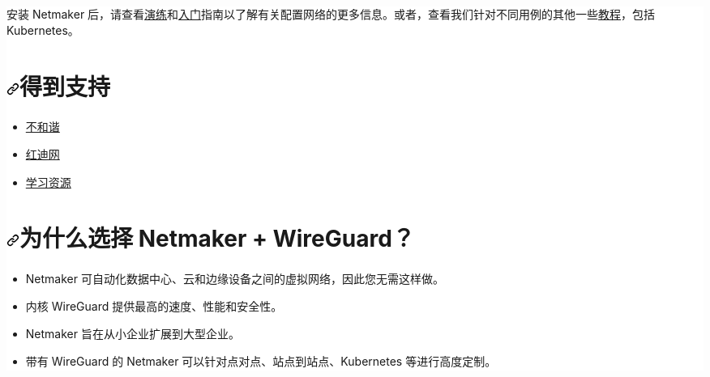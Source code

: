 <p dir="auto"><font style="vertical-align: inherit;"><font style="vertical-align: inherit;">安装 Netmaker 后，请查看</font></font><a href="https://itnext.io/getting-started-with-netmaker-a-wireguard-virtual-networking-platform-3d563fbd87f0" rel="nofollow"><font style="vertical-align: inherit;"><font style="vertical-align: inherit;">演练</font></font></a><font style="vertical-align: inherit;"><font style="vertical-align: inherit;">和</font></font><a href="https://netmaker.readthedocs.io/en/master/getting-started.html" rel="nofollow"><font style="vertical-align: inherit;"><font style="vertical-align: inherit;">入门</font></font></a><font style="vertical-align: inherit;"><font style="vertical-align: inherit;">指南以了解有关配置网络的更多信息。</font><font style="vertical-align: inherit;">或者，查看我们针对不同用例的其他一些</font></font><a href="https://www.netmaker.io/blog" rel="nofollow"><font style="vertical-align: inherit;"><font style="vertical-align: inherit;">教程</font></font></a><font style="vertical-align: inherit;"><font style="vertical-align: inherit;">，包括 Kubernetes。</font></font></p>
<h1 tabindex="-1" dir="auto"><a id="user-content-get-support" class="anchor" aria-hidden="true" tabindex="-1" href="#get-support"><svg class="octicon octicon-link" viewBox="0 0 16 16" version="1.1" width="16" height="16" aria-hidden="true"><path d="m7.775 3.275 1.25-1.25a3.5 3.5 0 1 1 4.95 4.95l-2.5 2.5a3.5 3.5 0 0 1-4.95 0 .751.751 0 0 1 .018-1.042.751.751 0 0 1 1.042-.018 1.998 1.998 0 0 0 2.83 0l2.5-2.5a2.002 2.002 0 0 0-2.83-2.83l-1.25 1.25a.751.751 0 0 1-1.042-.018.751.751 0 0 1-.018-1.042Zm-4.69 9.64a1.998 1.998 0 0 0 2.83 0l1.25-1.25a.751.751 0 0 1 1.042.018.751.751 0 0 1 .018 1.042l-1.25 1.25a3.5 3.5 0 1 1-4.95-4.95l2.5-2.5a3.5 3.5 0 0 1 4.95 0 .751.751 0 0 1-.018 1.042.751.751 0 0 1-1.042.018 1.998 1.998 0 0 0-2.83 0l-2.5 2.5a1.998 1.998 0 0 0 0 2.83Z"></path></svg></a><font style="vertical-align: inherit;"><font style="vertical-align: inherit;">得到支持</font></font></h1>
<ul dir="auto">
<li>
<p dir="auto"><a href="https://discord.gg/zRb9Vfhk8A" rel="nofollow"><font style="vertical-align: inherit;"><font style="vertical-align: inherit;">不和谐</font></font></a></p>
</li>
<li>
<p dir="auto"><a href="https://reddit.com/r/netmaker" rel="nofollow"><font style="vertical-align: inherit;"><font style="vertical-align: inherit;">红迪网</font></font></a></p>
</li>
<li>
<p dir="auto"><a href="https://netmaker.io/blog" rel="nofollow"><font style="vertical-align: inherit;"><font style="vertical-align: inherit;">学习资源</font></font></a></p>
</li>
</ul>
<h1 tabindex="-1" dir="auto"><a id="user-content-why-netmaker--wireguard" class="anchor" aria-hidden="true" tabindex="-1" href="#why-netmaker--wireguard"><svg class="octicon octicon-link" viewBox="0 0 16 16" version="1.1" width="16" height="16" aria-hidden="true"><path d="m7.775 3.275 1.25-1.25a3.5 3.5 0 1 1 4.95 4.95l-2.5 2.5a3.5 3.5 0 0 1-4.95 0 .751.751 0 0 1 .018-1.042.751.751 0 0 1 1.042-.018 1.998 1.998 0 0 0 2.83 0l2.5-2.5a2.002 2.002 0 0 0-2.83-2.83l-1.25 1.25a.751.751 0 0 1-1.042-.018.751.751 0 0 1-.018-1.042Zm-4.69 9.64a1.998 1.998 0 0 0 2.83 0l1.25-1.25a.751.751 0 0 1 1.042.018.751.751 0 0 1 .018 1.042l-1.25 1.25a3.5 3.5 0 1 1-4.95-4.95l2.5-2.5a3.5 3.5 0 0 1 4.95 0 .751.751 0 0 1-.018 1.042.751.751 0 0 1-1.042.018 1.998 1.998 0 0 0-2.83 0l-2.5 2.5a1.998 1.998 0 0 0 0 2.83Z"></path></svg></a><font style="vertical-align: inherit;"><font style="vertical-align: inherit;">为什么选择 Netmaker + WireGuard？</font></font></h1>
<ul dir="auto">
<li>
<p dir="auto"><font style="vertical-align: inherit;"><font style="vertical-align: inherit;">Netmaker 可自动化数据中心、云和边缘设备之间的虚拟网络，因此您无需这样做。</font></font></p>
</li>
<li>
<p dir="auto"><font style="vertical-align: inherit;"><font style="vertical-align: inherit;">内核 WireGuard 提供最高的速度、性能和安全性。</font></font></p>
</li>
<li>
<p dir="auto"><font style="vertical-align: inherit;"><font style="vertical-align: inherit;">Netmaker 旨在从小企业扩展到大型企业。</font></font></p>
</li>
<li>
<p dir="auto"><font style="vertical-align: inherit;"><font style="vertical-align: inherit;">带有 WireGuard 的 Netmaker 可以针对点对点、站点到站点、Kubernetes 等进行高度定制。</font></font></p>
</li>
</ul>
